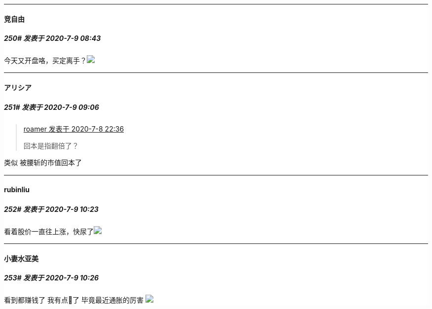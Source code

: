 



-----

####  竞自由  
##### 250#       发表于 2020-7-9 08:43




今天又开盘咯，买定离手？<img src="https://static.saraba1st.com/image/smiley/face2017/034.png" referrerpolicy="no-referrer">







-----

####  アリシア  
##### 251#       发表于 2020-7-9 09:06



<blockquote><a href="httphttps://bbs.saraba1st.com/2b/forum.php?mod=redirect&amp;goto=findpost&amp;pid=48122378&amp;ptid=1945681" target="_blank">roamer 发表于 2020-7-8 22:36</a>

回本是指翻倍了？</blockquote>
类似 被腰斩的市值回本了







-----

####  rubinliu  
##### 252#       发表于 2020-7-9 10:23




看着股价一直往上涨，快尿了<img src="https://static.saraba1st.com/image/smiley/face2017/067.png" referrerpolicy="no-referrer">







-----

####  小妻水亚美  
##### 253#       发表于 2020-7-9 10:26




看到都赚钱了 我有点🍋了 毕竟最近通胀的厉害
<img src="https://static.saraba1st.com/image/smiley/face2017/142.png" referrerpolicy="no-referrer">

